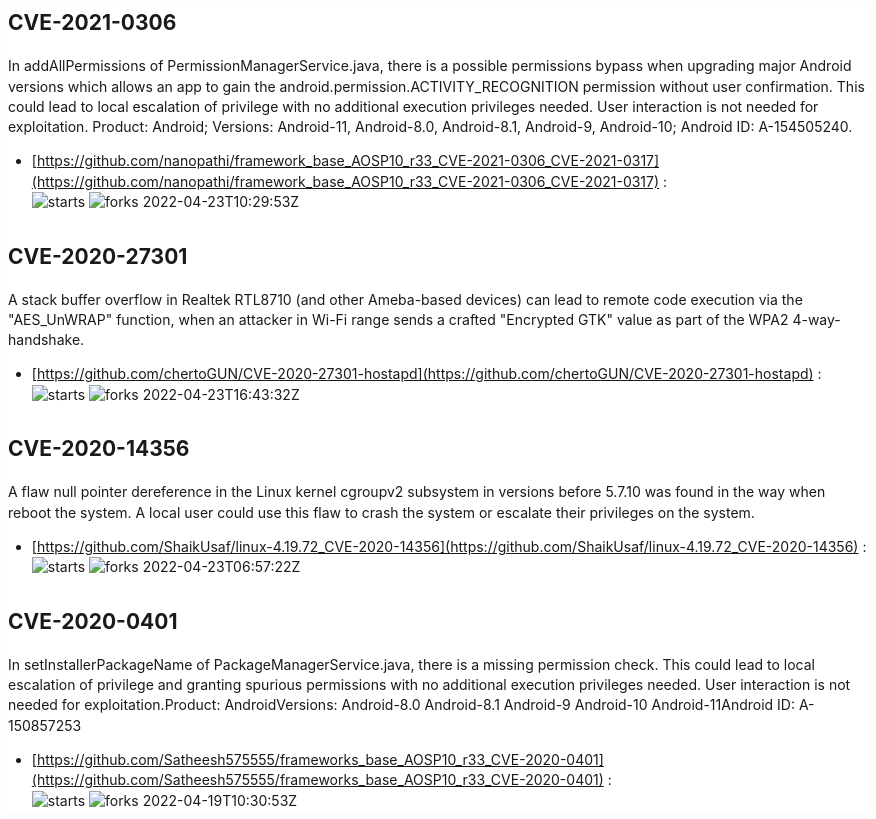 ## CVE-2021-0306
 In addAllPermissions of PermissionManagerService.java, there is a possible permissions bypass when upgrading major Android versions which allows an app to gain the android.permission.ACTIVITY_RECOGNITION permission without user confirmation. This could lead to local escalation of privilege with no additional execution privileges needed. User interaction is not needed for exploitation. Product: Android; Versions: Android-11, Android-8.0, Android-8.1, Android-9, Android-10; Android ID: A-154505240.

- [https://github.com/nanopathi/framework_base_AOSP10_r33_CVE-2021-0306_CVE-2021-0317](https://github.com/nanopathi/framework_base_AOSP10_r33_CVE-2021-0306_CVE-2021-0317) :  
![starts](https://img.shields.io/github/stars/nanopathi/framework_base_AOSP10_r33_CVE-2021-0306_CVE-2021-0317.svg) 
![forks](https://img.shields.io/github/forks/nanopathi/framework_base_AOSP10_r33_CVE-2021-0306_CVE-2021-0317.svg) 
2022-04-23T10:29:53Z

## CVE-2020-27301
 A stack buffer overflow in Realtek RTL8710 (and other Ameba-based devices) can lead to remote code execution via the "AES_UnWRAP" function, when an attacker in Wi-Fi range sends a crafted "Encrypted GTK" value as part of the WPA2 4-way-handshake.

- [https://github.com/chertoGUN/CVE-2020-27301-hostapd](https://github.com/chertoGUN/CVE-2020-27301-hostapd) :  
![starts](https://img.shields.io/github/stars/chertoGUN/CVE-2020-27301-hostapd.svg) 
![forks](https://img.shields.io/github/forks/chertoGUN/CVE-2020-27301-hostapd.svg) 
2022-04-23T16:43:32Z

## CVE-2020-14356
 A flaw null pointer dereference in the Linux kernel cgroupv2 subsystem in versions before 5.7.10 was found in the way when reboot the system. A local user could use this flaw to crash the system or escalate their privileges on the system.

- [https://github.com/ShaikUsaf/linux-4.19.72_CVE-2020-14356](https://github.com/ShaikUsaf/linux-4.19.72_CVE-2020-14356) :  
![starts](https://img.shields.io/github/stars/ShaikUsaf/linux-4.19.72_CVE-2020-14356.svg) 
![forks](https://img.shields.io/github/forks/ShaikUsaf/linux-4.19.72_CVE-2020-14356.svg) 
2022-04-23T06:57:22Z

## CVE-2020-0401
 In setInstallerPackageName of PackageManagerService.java, there is a missing permission check. This could lead to local escalation of privilege and granting spurious permissions with no additional execution privileges needed. User interaction is not needed for exploitation.Product: AndroidVersions: Android-8.0 Android-8.1 Android-9 Android-10 Android-11Android ID: A-150857253

- [https://github.com/Satheesh575555/frameworks_base_AOSP10_r33_CVE-2020-0401](https://github.com/Satheesh575555/frameworks_base_AOSP10_r33_CVE-2020-0401) :  
![starts](https://img.shields.io/github/stars/Satheesh575555/frameworks_base_AOSP10_r33_CVE-2020-0401.svg) 
![forks](https://img.shields.io/github/forks/Satheesh575555/frameworks_base_AOSP10_r33_CVE-2020-0401.svg) 
2022-04-19T10:30:53Z
